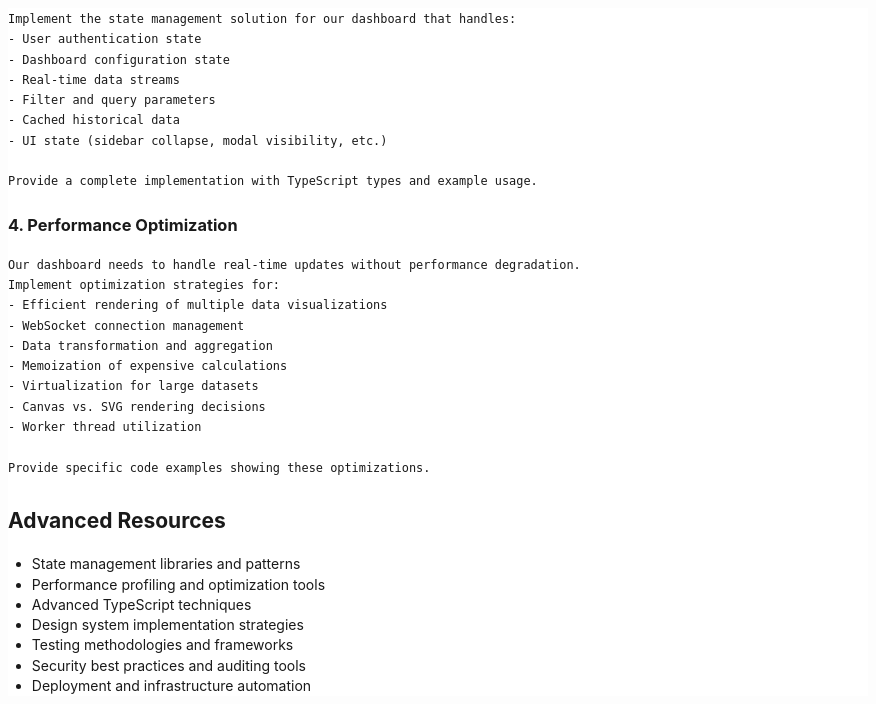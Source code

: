 ```
Implement the state management solution for our dashboard that handles:
- User authentication state
- Dashboard configuration state
- Real-time data streams
- Filter and query parameters
- Cached historical data
- UI state (sidebar collapse, modal visibility, etc.)

Provide a complete implementation with TypeScript types and example usage.
```

### 4. Performance Optimization

```
Our dashboard needs to handle real-time updates without performance degradation.
Implement optimization strategies for:
- Efficient rendering of multiple data visualizations
- WebSocket connection management
- Data transformation and aggregation
- Memoization of expensive calculations
- Virtualization for large datasets
- Canvas vs. SVG rendering decisions
- Worker thread utilization

Provide specific code examples showing these optimizations.
```

## Advanced Resources

- State management libraries and patterns
- Performance profiling and optimization tools
- Advanced TypeScript techniques
- Design system implementation strategies
- Testing methodologies and frameworks
- Security best practices and auditing tools
- Deployment and infrastructure automation
